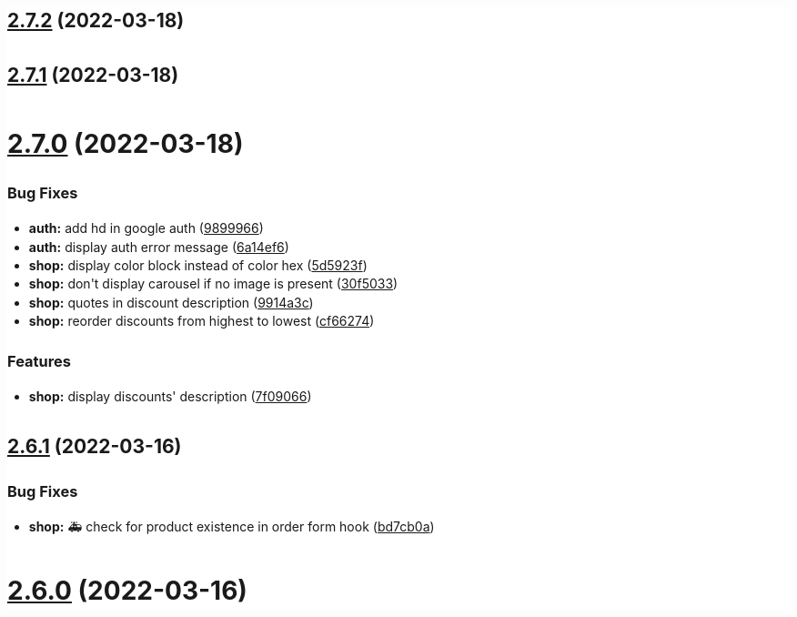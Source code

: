 

## [2.7.2](https://github.com/LuckeeDev/csl/compare/v2.7.1...v2.7.2) (2022-03-18)



## [2.7.1](https://github.com/LuckeeDev/csl/compare/v2.7.0...v2.7.1) (2022-03-18)



# [2.7.0](https://github.com/LuckeeDev/csl/compare/v2.6.1...v2.7.0) (2022-03-18)


### Bug Fixes

* **auth:** add hd in google auth ([9899966](https://github.com/LuckeeDev/csl/commit/9899966ab9dc789c2ea194c55cc15e08052f62dd))
* **auth:** display auth error message ([6a14ef6](https://github.com/LuckeeDev/csl/commit/6a14ef689345459026eb5308bec7f182486291dd))
* **shop:** display color block instead of color hex ([5d5923f](https://github.com/LuckeeDev/csl/commit/5d5923f7ad9fa961fe91ef2dbaca57300a9184c1))
* **shop:** don't display carousel if no image is present ([30f5033](https://github.com/LuckeeDev/csl/commit/30f50330d72b10d40c3586da74ec6875515ffcbb))
* **shop:** quotes in discount description ([9914a3c](https://github.com/LuckeeDev/csl/commit/9914a3cc1632875a6a1eceb9ebf6d608caa57235))
* **shop:** reorder discounts from highest to lowest ([cf66274](https://github.com/LuckeeDev/csl/commit/cf6627416077293c4da02811ec74daf671ccb8a1))


### Features

* **shop:** display discounts' description ([7f09066](https://github.com/LuckeeDev/csl/commit/7f0906665a07964acec0bb51b277613b75b60d5a))



## [2.6.1](https://github.com/LuckeeDev/csl/compare/v2.6.0...v2.6.1) (2022-03-16)


### Bug Fixes

* **shop:** :ambulance: check for product existence in order form hook ([bd7cb0a](https://github.com/LuckeeDev/csl/commit/bd7cb0adf47e27f4e6ac2f2aa0e56fdc3bd38a02))



# [2.6.0](https://github.com/LuckeeDev/csl/compare/v2.5.1...v2.6.0) (2022-03-16)
